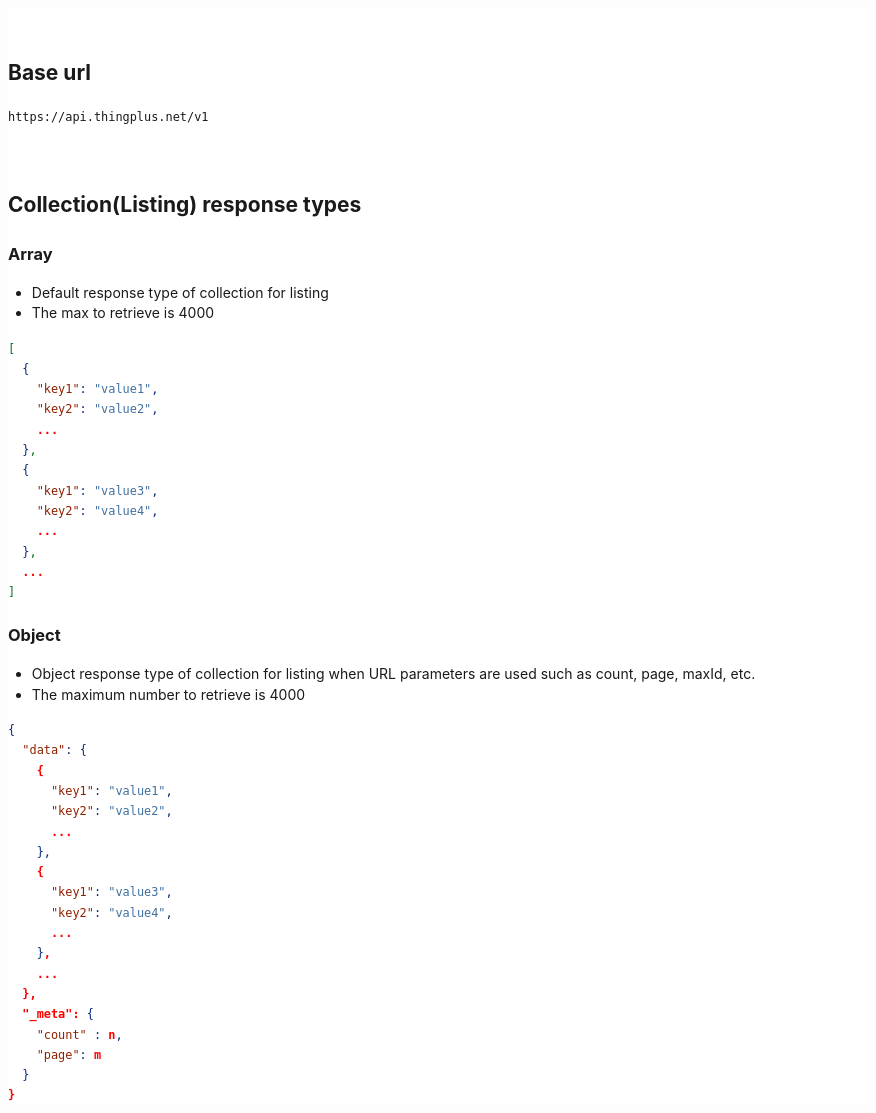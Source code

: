 
<br>

## Base url

    https://api.thingplus.net/v1

<div id='id-types'></div>
<br>

## Collection(Listing) response types

### Array

 - Default response type of collection for listing
 - The max to retrieve is 4000

```json
[
  {
    "key1": "value1",
    "key2": "value2",
    ...
  },
  {
    "key1": "value3",
    "key2": "value4",
    ...
  },
  ...
]
```

### Object

 - Object response type of collection for listing when URL parameters are used such as count, page, maxId, etc.
 - The maximum number to retrieve is 4000

```json
{
  "data": {
    {
      "key1": "value1",
      "key2": "value2",
      ...
    },
    {
      "key1": "value3",
      "key2": "value4",
      ...
    },
    ...
  },
  "_meta": {
    "count" : n,
    "page": m
  }
}
```
